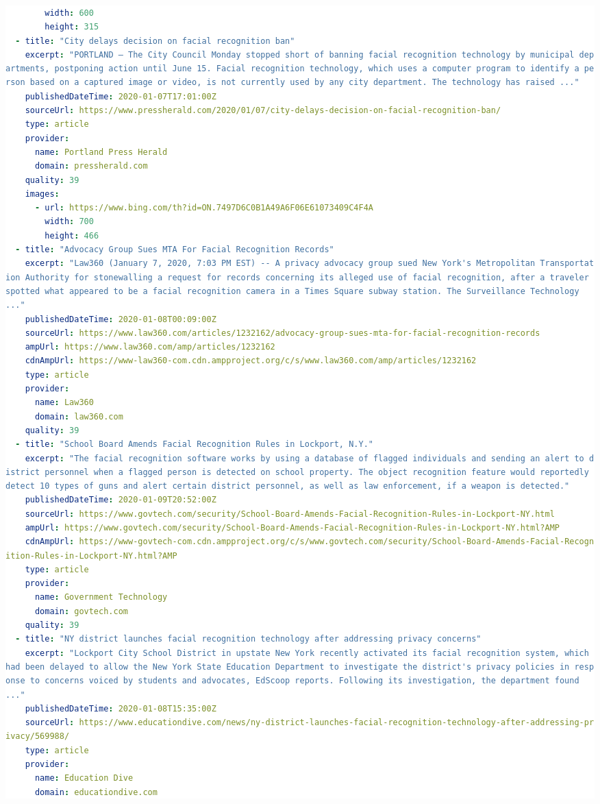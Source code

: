 ```yaml
        width: 600
        height: 315
  - title: "City delays decision on facial recognition ban"
    excerpt: "PORTLAND — The City Council Monday stopped short of banning facial recognition technology by municipal departments, postponing action until June 15. Facial recognition technology, which uses a computer program to identify a person based on a captured image or video, is not currently used by any city department. The technology has raised ..."
    publishedDateTime: 2020-01-07T17:01:00Z
    sourceUrl: https://www.pressherald.com/2020/01/07/city-delays-decision-on-facial-recognition-ban/
    type: article
    provider:
      name: Portland Press Herald
      domain: pressherald.com
    quality: 39
    images:
      - url: https://www.bing.com/th?id=ON.7497D6C0B1A49A6F06E61073409C4F4A
        width: 700
        height: 466
  - title: "Advocacy Group Sues MTA For Facial Recognition Records"
    excerpt: "Law360 (January 7, 2020, 7:03 PM EST) -- A privacy advocacy group sued New York's Metropolitan Transportation Authority for stonewalling a request for records concerning its alleged use of facial recognition, after a traveler spotted what appeared to be a facial recognition camera in a Times Square subway station. The Surveillance Technology ..."
    publishedDateTime: 2020-01-08T00:09:00Z
    sourceUrl: https://www.law360.com/articles/1232162/advocacy-group-sues-mta-for-facial-recognition-records
    ampUrl: https://www.law360.com/amp/articles/1232162
    cdnAmpUrl: https://www-law360-com.cdn.ampproject.org/c/s/www.law360.com/amp/articles/1232162
    type: article
    provider:
      name: Law360
      domain: law360.com
    quality: 39
  - title: "School Board Amends Facial Recognition Rules in Lockport, N.Y."
    excerpt: "The facial recognition software works by using a database of flagged individuals and sending an alert to district personnel when a flagged person is detected on school property. The object recognition feature would reportedly detect 10 types of guns and alert certain district personnel, as well as law enforcement, if a weapon is detected."
    publishedDateTime: 2020-01-09T20:52:00Z
    sourceUrl: https://www.govtech.com/security/School-Board-Amends-Facial-Recognition-Rules-in-Lockport-NY.html
    ampUrl: https://www.govtech.com/security/School-Board-Amends-Facial-Recognition-Rules-in-Lockport-NY.html?AMP
    cdnAmpUrl: https://www-govtech-com.cdn.ampproject.org/c/s/www.govtech.com/security/School-Board-Amends-Facial-Recognition-Rules-in-Lockport-NY.html?AMP
    type: article
    provider:
      name: Government Technology
      domain: govtech.com
    quality: 39
  - title: "NY district launches facial recognition technology after addressing privacy concerns"
    excerpt: "Lockport City School District in upstate New York recently activated its facial recognition system, which had been delayed to allow the New York State Education Department to investigate the district's privacy policies in response to concerns voiced by students and advocates, EdScoop reports. Following its investigation, the department found ..."
    publishedDateTime: 2020-01-08T15:35:00Z
    sourceUrl: https://www.educationdive.com/news/ny-district-launches-facial-recognition-technology-after-addressing-privacy/569988/
    type: article
    provider:
      name: Education Dive
      domain: educationdive.com
```